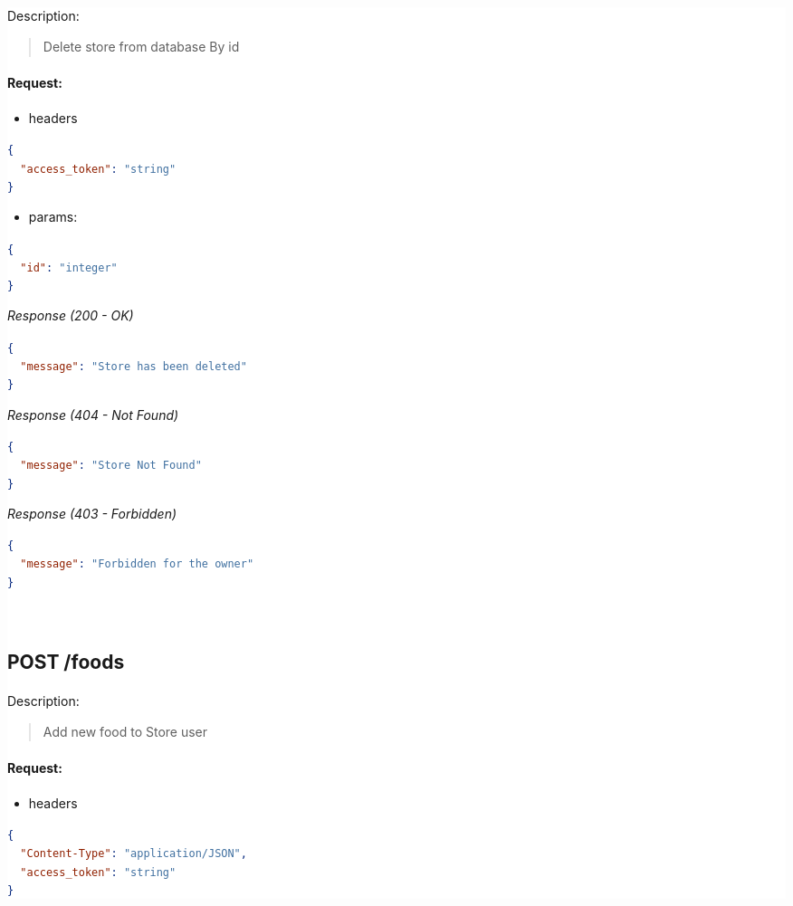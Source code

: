 Description:

> Delete store from database By id

#### Request:

- headers

```json
{
  "access_token": "string"
}
```

- params:

```json
{
  "id": "integer"
}
```

_Response (200 - OK)_

```json
{
  "message": "Store has been deleted"
}
```

_Response (404 - Not Found)_

```json
{
  "message": "Store Not Found"
}
```

_Response (403 - Forbidden)_

```json
{
  "message": "Forbidden for the owner"
}
```

&nbsp;

## POST /foods

Description:

> Add new food to Store user

#### Request:

- headers

```json
{
  "Content-Type": "application/JSON",
  "access_token": "string"
}
```
